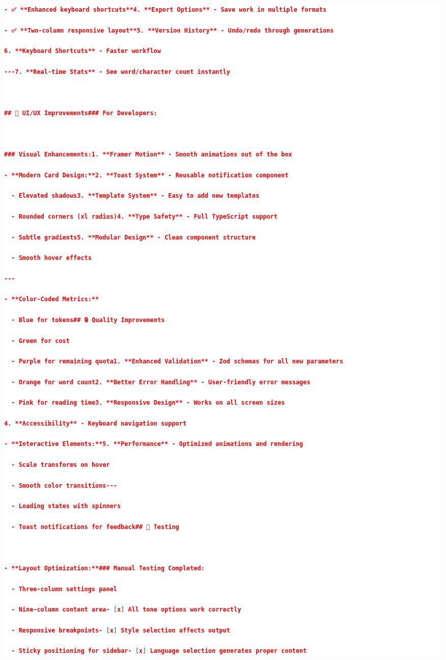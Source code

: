 ````json
- ✅ **Enhanced keyboard shortcuts**4. **Export Options** - Save work in multiple formats

- ✅ **Two-column responsive layout**5. **Version History** - Undo/redo through generations

6. **Keyboard Shortcuts** - Faster workflow

---7. **Real-time Stats** - See word/character count instantly



## 🎨 UI/UX Improvements### For Developers:



### Visual Enhancements:1. **Framer Motion** - Smooth animations out of the box

- **Modern Card Design:**2. **Toast System** - Reusable notification component

  - Elevated shadows3. **Template System** - Easy to add new templates

  - Rounded corners (xl radius)4. **Type Safety** - Full TypeScript support

  - Subtle gradients5. **Modular Design** - Clean component structure

  - Smooth hover effects

---

- **Color-Coded Metrics:**

  - Blue for tokens## 🔒 Quality Improvements

  - Green for cost

  - Purple for remaining quota1. **Enhanced Validation** - Zod schemas for all new parameters

  - Orange for word count2. **Better Error Handling** - User-friendly error messages

  - Pink for reading time3. **Responsive Design** - Works on all screen sizes

4. **Accessibility** - Keyboard navigation support

- **Interactive Elements:**5. **Performance** - Optimized animations and rendering

  - Scale transforms on hover

  - Smooth color transitions---

  - Loading states with spinners

  - Toast notifications for feedback## 🧪 Testing



- **Layout Optimization:**### Manual Testing Completed:

  - Three-column settings panel

  - Nine-column content area- [x] All tone options work correctly

  - Responsive breakpoints- [x] Style selection affects output

  - Sticky positioning for sidebar- [x] Language selection generates proper content
````